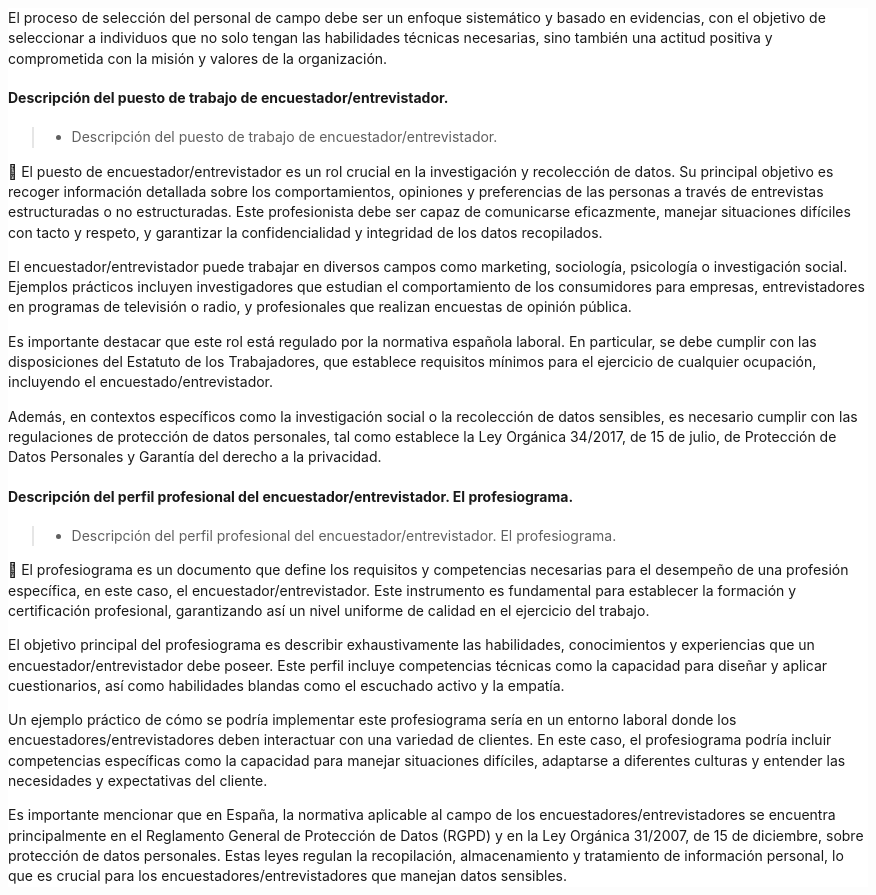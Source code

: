 El proceso de selección del personal de campo debe ser un enfoque sistemático y basado en evidencias, con el objetivo de seleccionar a individuos que no solo tengan las habilidades técnicas necesarias, sino también una actitud positiva y comprometida con la misión y valores de la organización.



#### Descripción del puesto de trabajo de encuestador/entrevistador.
> - Descripción del puesto de trabajo de encuestador/entrevistador.

📝 El puesto de encuestador/entrevistador es un rol crucial en la investigación y recolección de datos. Su principal objetivo es recoger información detallada sobre los comportamientos, opiniones y preferencias de las personas a través de entrevistas estructuradas o no estructuradas. Este profesionista debe ser capaz de comunicarse eficazmente, manejar situaciones difíciles con tacto y respeto, y garantizar la confidencialidad y integridad de los datos recopilados.

El encuestador/entrevistador puede trabajar en diversos campos como marketing, sociología, psicología o investigación social. Ejemplos prácticos incluyen investigadores que estudian el comportamiento de los consumidores para empresas, entrevistadores en programas de televisión o radio, y profesionales que realizan encuestas de opinión pública.

Es importante destacar que este rol está regulado por la normativa española laboral. En particular, se debe cumplir con las disposiciones del Estatuto de los Trabajadores, que establece requisitos mínimos para el ejercicio de cualquier ocupación, incluyendo el encuestado/entrevistador.

Además, en contextos específicos como la investigación social o la recolección de datos sensibles, es necesario cumplir con las regulaciones de protección de datos personales, tal como establece la Ley Orgánica 34/2017, de 15 de julio, de Protección de Datos Personales y Garantía del derecho a la privacidad.



#### Descripción del perfil profesional del encuestador/entrevistador. El profesiograma.
> - Descripción del perfil profesional del encuestador/entrevistador. El profesiograma.

📝 El profesiograma es un documento que define los requisitos y competencias necesarias para el desempeño de una profesión específica, en este caso, el encuestador/entrevistador. Este instrumento es fundamental para establecer la formación y certificación profesional, garantizando así un nivel uniforme de calidad en el ejercicio del trabajo.

El objetivo principal del profesiograma es describir exhaustivamente las habilidades, conocimientos y experiencias que un encuestador/entrevistador debe poseer. Este perfil incluye competencias técnicas como la capacidad para diseñar y aplicar cuestionarios, así como habilidades blandas como el escuchado activo y la empatía.

Un ejemplo práctico de cómo se podría implementar este profesiograma sería en un entorno laboral donde los encuestadores/entrevistadores deben interactuar con una variedad de clientes. En este caso, el profesiograma podría incluir competencias específicas como la capacidad para manejar situaciones difíciles, adaptarse a diferentes culturas y entender las necesidades y expectativas del cliente.

Es importante mencionar que en España, la normativa aplicable al campo de los encuestadores/entrevistadores se encuentra principalmente en el Reglamento General de Protección de Datos (RGPD) y en la Ley Orgánica 31/2007, de 15 de diciembre, sobre protección de datos personales. Estas leyes regulan la recopilación, almacenamiento y tratamiento de información personal, lo que es crucial para los encuestadores/entrevistadores que manejan datos sensibles.
